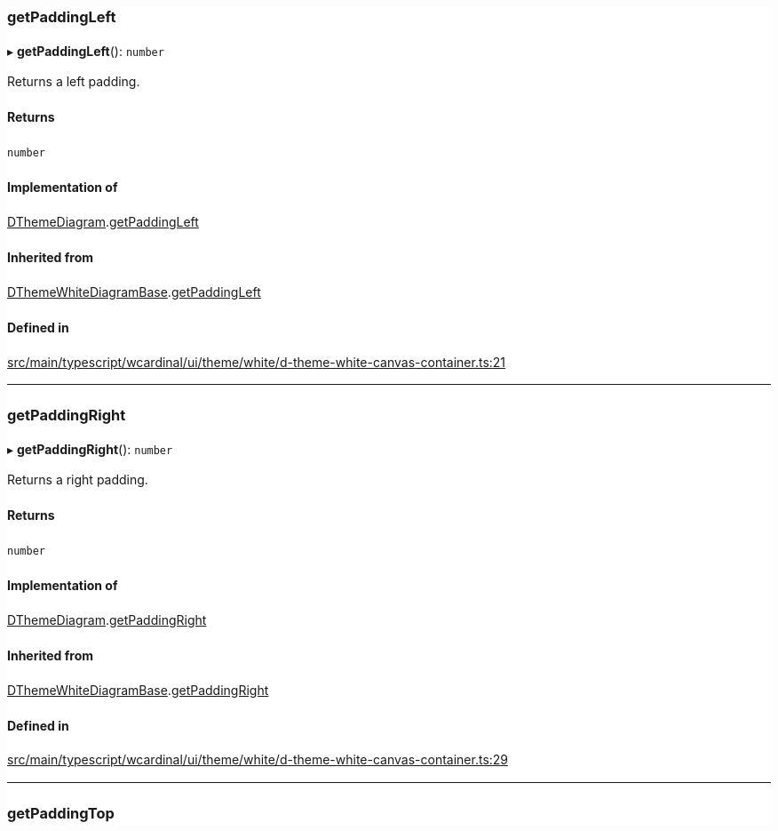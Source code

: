 ### getPaddingLeft

▸ **getPaddingLeft**(): `number`

Returns a left padding.

#### Returns

`number`

#### Implementation of

[DThemeDiagram](../interfaces/DThemeDiagram.md).[getPaddingLeft](../interfaces/DThemeDiagram.md#getpaddingleft)

#### Inherited from

[DThemeWhiteDiagramBase](DThemeWhiteDiagramBase.md).[getPaddingLeft](DThemeWhiteDiagramBase.md#getpaddingleft)

#### Defined in

[src/main/typescript/wcardinal/ui/theme/white/d-theme-white-canvas-container.ts:21](https://github.com/winter-cardinal/winter-cardinal-ui/blob/v0.194.0/src/main/typescript/wcardinal/ui/theme/white/d-theme-white-canvas-container.ts#L21)

___

### getPaddingRight

▸ **getPaddingRight**(): `number`

Returns a right padding.

#### Returns

`number`

#### Implementation of

[DThemeDiagram](../interfaces/DThemeDiagram.md).[getPaddingRight](../interfaces/DThemeDiagram.md#getpaddingright)

#### Inherited from

[DThemeWhiteDiagramBase](DThemeWhiteDiagramBase.md).[getPaddingRight](DThemeWhiteDiagramBase.md#getpaddingright)

#### Defined in

[src/main/typescript/wcardinal/ui/theme/white/d-theme-white-canvas-container.ts:29](https://github.com/winter-cardinal/winter-cardinal-ui/blob/v0.194.0/src/main/typescript/wcardinal/ui/theme/white/d-theme-white-canvas-container.ts#L29)

___

### getPaddingTop
